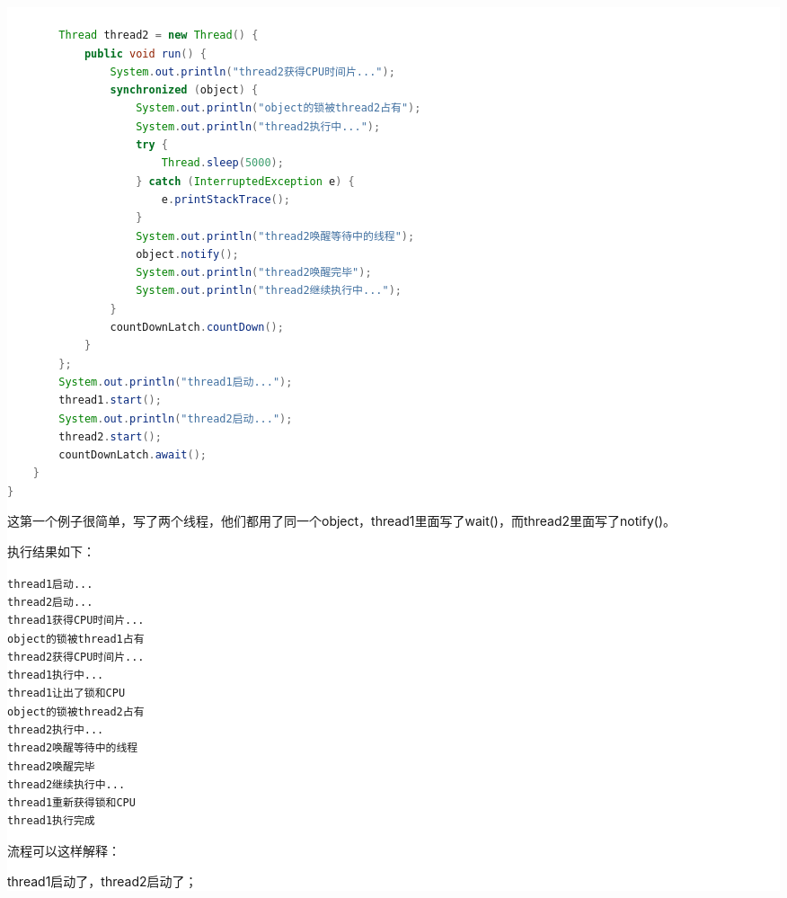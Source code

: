 ```java

        Thread thread2 = new Thread() {
            public void run() {
                System.out.println("thread2获得CPU时间片...");
                synchronized (object) {
                    System.out.println("object的锁被thread2占有");
                    System.out.println("thread2执行中...");
                    try {
                        Thread.sleep(5000);
                    } catch (InterruptedException e) {
                        e.printStackTrace();
                    }
                    System.out.println("thread2唤醒等待中的线程");
                    object.notify();
                    System.out.println("thread2唤醒完毕");
                    System.out.println("thread2继续执行中...");
                }
                countDownLatch.countDown();
            }
        };
        System.out.println("thread1启动...");
        thread1.start();
        System.out.println("thread2启动...");
        thread2.start();
        countDownLatch.await();
    }
}
```

这第一个例子很简单，写了两个线程，他们都用了同一个object，thread1里面写了wait()，而thread2里面写了notify()。

执行结果如下：

```sh
thread1启动...
thread2启动...
thread1获得CPU时间片...
object的锁被thread1占有
thread2获得CPU时间片...
thread1执行中...
thread1让出了锁和CPU
object的锁被thread2占有
thread2执行中...
thread2唤醒等待中的线程
thread2唤醒完毕
thread2继续执行中...
thread1重新获得锁和CPU
thread1执行完成
```

流程可以这样解释：

thread1启动了，thread2启动了；
